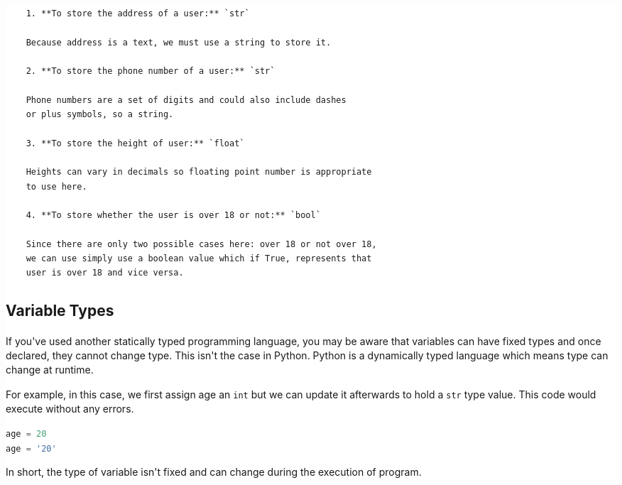         1. **To store the address of a user:** `str`

        Because address is a text, we must use a string to store it.

        2. **To store the phone number of a user:** `str`

        Phone numbers are a set of digits and could also include dashes
        or plus symbols, so a string.

        3. **To store the height of user:** `float`

        Heights can vary in decimals so floating point number is appropriate
        to use here.

        4. **To store whether the user is over 18 or not:** `bool`

        Since there are only two possible cases here: over 18 or not over 18,
        we can use simply use a boolean value which if True, represents that
        user is over 18 and vice versa.

## Variable Types
If you've used another statically typed programming language, you may be aware that
variables can have fixed types and once declared, they cannot change type. This isn't
the case in Python. Python is a dynamically typed language which means type can change
at runtime.

For example, in this case, we first assign age an `int` but we can update it afterwards
to hold a `str` type value. This code would execute without any errors.

```py
age = 20
age = '20'
```

In short, the type of variable isn't fixed and can change during the execution of program.
